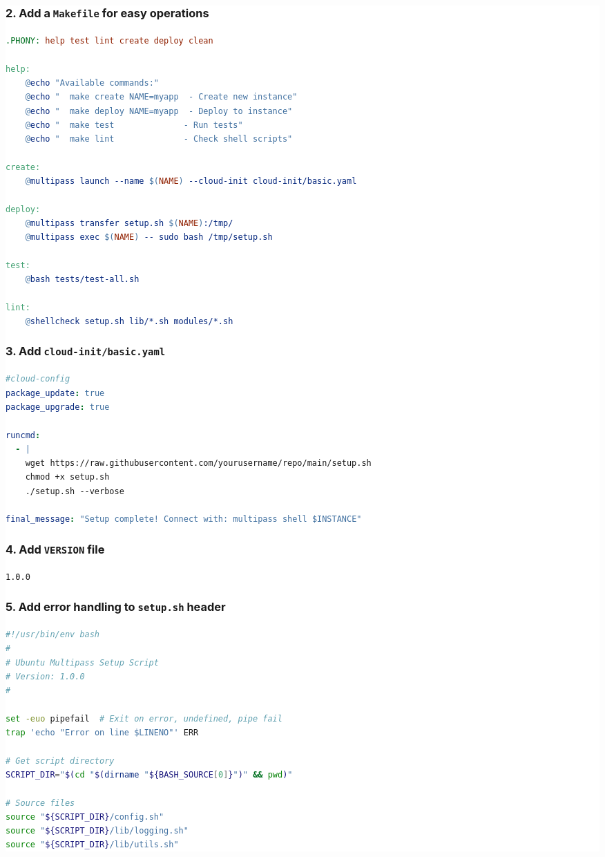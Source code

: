 
### 2. **Add a `Makefile` for easy operations**
```makefile
.PHONY: help test lint create deploy clean

help:
	@echo "Available commands:"
	@echo "  make create NAME=myapp  - Create new instance"
	@echo "  make deploy NAME=myapp  - Deploy to instance"
	@echo "  make test              - Run tests"
	@echo "  make lint              - Check shell scripts"

create:
	@multipass launch --name $(NAME) --cloud-init cloud-init/basic.yaml

deploy:
	@multipass transfer setup.sh $(NAME):/tmp/
	@multipass exec $(NAME) -- sudo bash /tmp/setup.sh

test:
	@bash tests/test-all.sh

lint:
	@shellcheck setup.sh lib/*.sh modules/*.sh
```

### 3. **Add `cloud-init/basic.yaml`**
```yaml
#cloud-config
package_update: true
package_upgrade: true

runcmd:
  - |
    wget https://raw.githubusercontent.com/yourusername/repo/main/setup.sh
    chmod +x setup.sh
    ./setup.sh --verbose

final_message: "Setup complete! Connect with: multipass shell $INSTANCE"
```

### 4. **Add `VERSION` file**
```
1.0.0
```

### 5. **Add error handling to `setup.sh` header**
```bash
#!/usr/bin/env bash
#
# Ubuntu Multipass Setup Script
# Version: 1.0.0
#

set -euo pipefail  # Exit on error, undefined, pipe fail
trap 'echo "Error on line $LINENO"' ERR

# Get script directory
SCRIPT_DIR="$(cd "$(dirname "${BASH_SOURCE[0]}")" && pwd)"

# Source files
source "${SCRIPT_DIR}/config.sh"
source "${SCRIPT_DIR}/lib/logging.sh"
source "${SCRIPT_DIR}/lib/utils.sh"
```